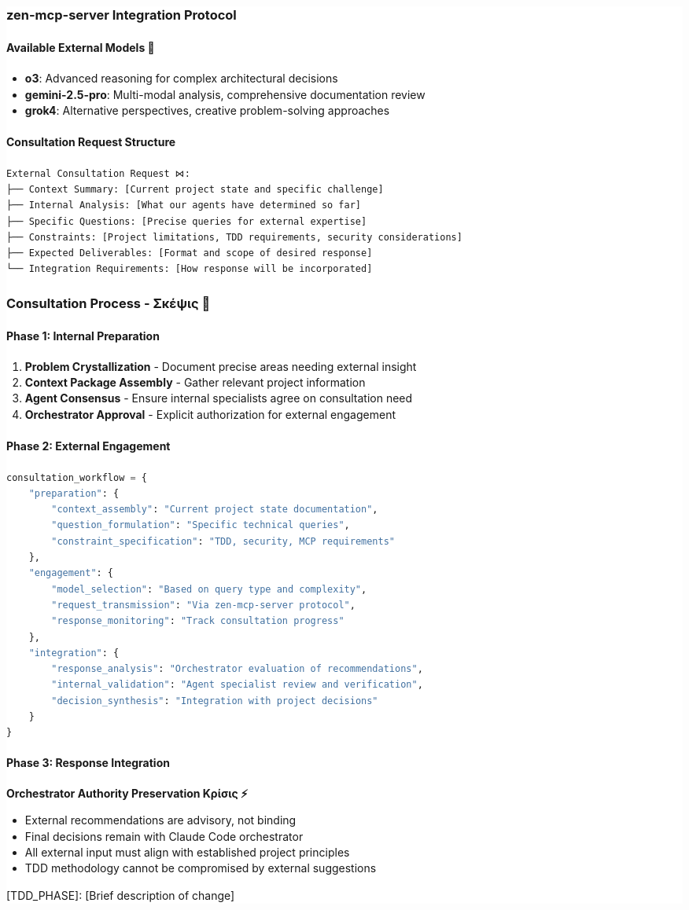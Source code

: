 ### zen-mcp-server Integration Protocol

#### Available External Models 🤝
- **o3**: Advanced reasoning for complex architectural decisions
- **gemini-2.5-pro**: Multi-modal analysis, comprehensive documentation review
- **grok4**: Alternative perspectives, creative problem-solving approaches

#### Consultation Request Structure
```
External Consultation Request ⋈:
├── Context Summary: [Current project state and specific challenge]
├── Internal Analysis: [What our agents have determined so far]
├── Specific Questions: [Precise queries for external expertise]
├── Constraints: [Project limitations, TDD requirements, security considerations]
├── Expected Deliverables: [Format and scope of desired response]
└── Integration Requirements: [How response will be incorporated]
```

### Consultation Process - Σκέψις 🧭

#### Phase 1: Internal Preparation
1. **Problem Crystallization** - Document precise areas needing external insight
2. **Context Package Assembly** - Gather relevant project information
3. **Agent Consensus** - Ensure internal specialists agree on consultation need
4. **Orchestrator Approval** - Explicit authorization for external engagement

#### Phase 2: External Engagement
```python
consultation_workflow = {
    "preparation": {
        "context_assembly": "Current project state documentation",
        "question_formulation": "Specific technical queries",
        "constraint_specification": "TDD, security, MCP requirements"
    },
    "engagement": {
        "model_selection": "Based on query type and complexity",
        "request_transmission": "Via zen-mcp-server protocol",
        "response_monitoring": "Track consultation progress"
    },
    "integration": {
        "response_analysis": "Orchestrator evaluation of recommendations",
        "internal_validation": "Agent specialist review and verification",
        "decision_synthesis": "Integration with project decisions"
    }
}
```

#### Phase 3: Response Integration

**Orchestrator Authority Preservation Κρίσις ⚡**
- External recommendations are advisory, not binding
- Final decisions remain with Claude Code orchestrator
- All external input must align with established project principles
- TDD methodology cannot be compromised by external suggestions


[TDD_PHASE]: [Brief description of change]